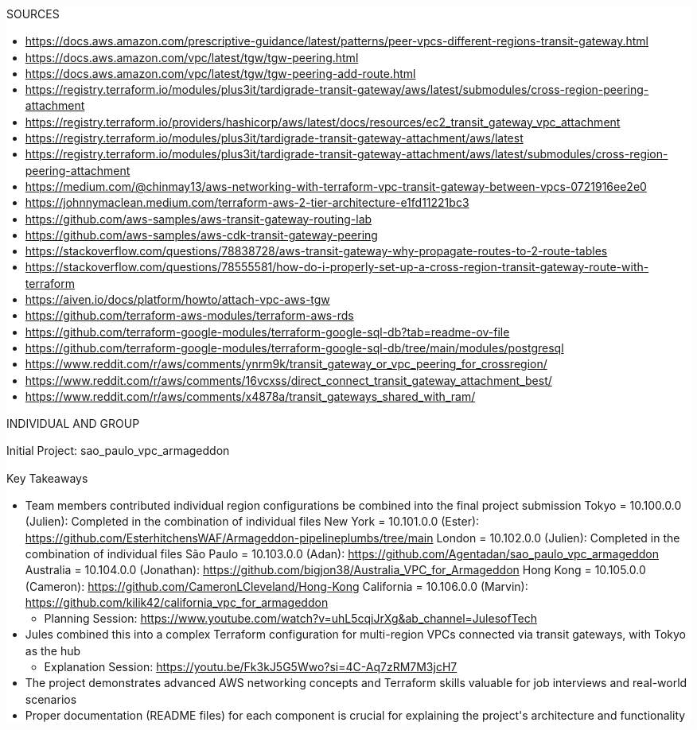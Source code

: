 SOURCES

- https://docs.aws.amazon.com/prescriptive-guidance/latest/patterns/peer-vpcs-different-regions-transit-gateway.html
- https://docs.aws.amazon.com/vpc/latest/tgw/tgw-peering.html
- https://docs.aws.amazon.com/vpc/latest/tgw/tgw-peering-add-route.html
- https://registry.terraform.io/modules/plus3it/tardigrade-transit-gateway/aws/latest/submodules/cross-region-peering-attachment
- https://registry.terraform.io/providers/hashicorp/aws/latest/docs/resources/ec2_transit_gateway_vpc_attachment
- https://registry.terraform.io/modules/plus3it/tardigrade-transit-gateway-attachment/aws/latest
- https://registry.terraform.io/modules/plus3it/tardigrade-transit-gateway-attachment/aws/latest/submodules/cross-region-peering-attachment
- https://medium.com/@chinmay13/aws-networking-with-terraform-vpc-transit-gateway-between-vpcs-0721916ee2e0
- https://johnnymaclean.medium.com/terraform-aws-2-tier-architecture-e1fd11221bc3
- https://github.com/aws-samples/aws-transit-gateway-routing-lab
- https://github.com/aws-samples/aws-cdk-transit-gateway-peering
- https://stackoverflow.com/questions/78838728/aws-transit-gateway-why-propagate-routes-to-2-route-tables
- https://stackoverflow.com/questions/78555581/how-do-i-properly-set-up-a-cross-region-transit-gateway-route-with-terraform
- https://aiven.io/docs/platform/howto/attach-vpc-aws-tgw
- https://github.com/terraform-aws-modules/terraform-aws-rds
- https://github.com/terraform-google-modules/terraform-google-sql-db?tab=readme-ov-file
- https://github.com/terraform-google-modules/terraform-google-sql-db/tree/main/modules/postgresql
- https://www.reddit.com/r/aws/comments/ynrm9k/transit_gateway_or_vpc_peering_for_crossregion/
- https://www.reddit.com/r/aws/comments/16vcxss/direct_connect_transit_gateway_attachment_best/
- https://www.reddit.com/r/aws/comments/x4878a/transit_gateways_shared_with_ram/


INDIVIDUAL AND GROUP 

Initial Project: sao_paulo_vpc_armageddon

Key Takeaways
  - Team members contributed individual region configurations be combined into the final project submission
        Tokyo       =   10.100.0.0 (Julien): Completed in the combination of individual files 
        New York	  =   10.101.0.0 (Ester): https://github.com/EsterhitchensWAF/Armageddon-pipelineplumbs/tree/main
        London		  =   10.102.0.0 (Julien): Completed in the combination of individual files
        São Paulo	  =   10.103.0.0 (Adan): https://github.com/Agentadan/sao_paulo_vpc_armageddon
        Australia	  = 	10.104.0.0 (Jonathan): https://github.com/bigjon38/Australia_VPC_for_Armageddon
        Hong Kong   =   10.105.0.0 (Cameron): https://github.com/CameronLCleveland/Hong-Kong
        California  =	  10.106.0.0 (Marvin): https://github.com/kilik42/california_vpc_for_armageddon
    - Planning Session: https://www.youtube.com/watch?v=uhL5cqiJrXg&ab_channel=JulesofTech        
  - Jules combined this into a complex Terraform configuration for multi-region VPCs connected via transit gateways, with Tokyo as the hub
    - Explanation Session: https://youtu.be/Fk3kJ5G5Wwo?si=4C-Aq7zRM7M3jcH7
  - The project demonstrates advanced AWS networking concepts and Terraform skills valuable for job interviews and real-world scenarios
  - Proper documentation (README files) for each component is crucial for explaining the project's architecture and functionality
